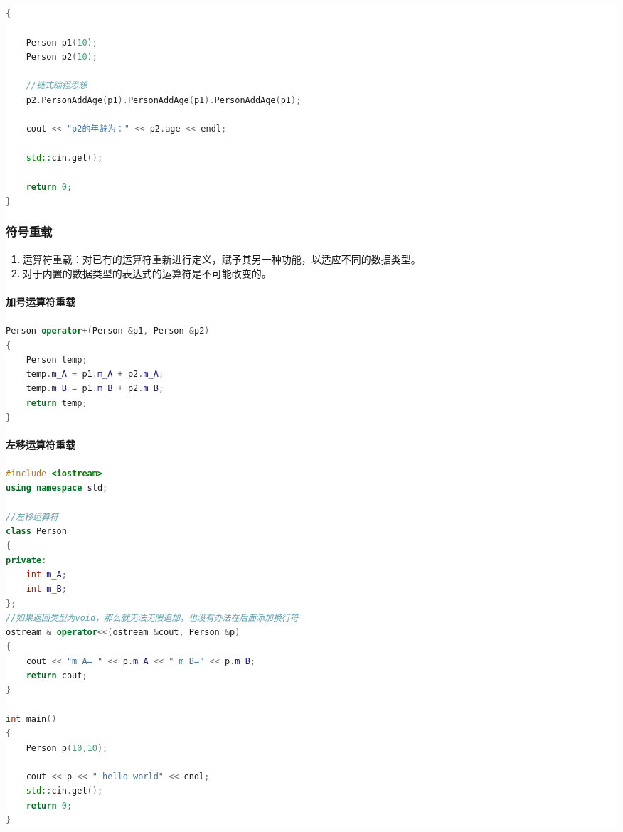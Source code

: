 ```c++
{

    Person p1(10);
    Person p2(10);

    //链式编程思想
    p2.PersonAddAge(p1).PersonAddAge(p1).PersonAddAge(p1);

    cout << "p2的年龄为：" << p2.age << endl;

    std::cin.get();

    return 0;
}

```

### 符号重载

1. 运算符重载：对已有的运算符重新进行定义，赋予其另一种功能，以适应不同的数据类型。
2. 对于内置的数据类型的表达式的运算符是不可能改变的。

#### 加号运算符重载

```c++
Person operator+(Person &p1, Person &p2)
{
    Person temp;
    temp.m_A = p1.m_A + p2.m_A;
    temp.m_B = p1.m_B + p2.m_B;
    return temp;
}
```

#### 左移运算符重载

```c++
#include <iostream>
using namespace std;

//左移运算符
class Person
{   
private:
    int m_A;
    int m_B;
};
//如果返回类型为void，那么就无法无限追加，也没有办法在后面添加换行符
ostream & operator<<(ostream &cout, Person &p)   
{
    cout << "m_A= " << p.m_A << " m_B=" << p.m_B;
    return cout;
}

int main()
{
    Person p(10,10);

    cout << p << " hello world" << endl;
    std::cin.get();
    return 0;
}

```
